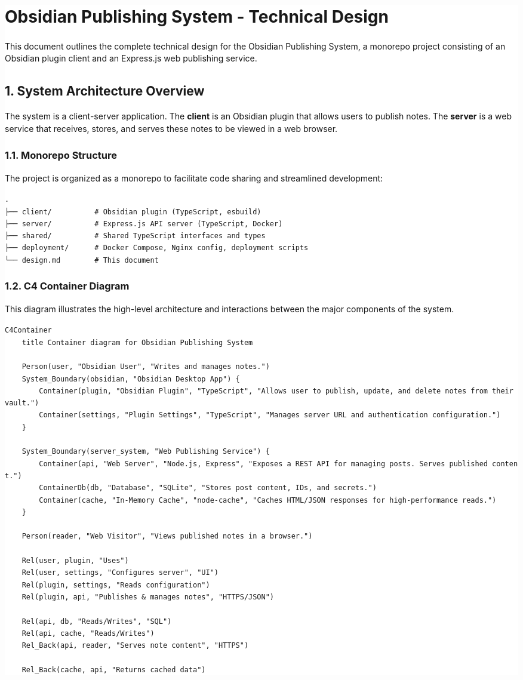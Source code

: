 # Obsidian Publishing System - Technical Design

This document outlines the complete technical design for the Obsidian Publishing System, a monorepo project consisting of an Obsidian plugin client and an Express.js web publishing service.

## 1. System Architecture Overview

The system is a client-server application. The **client** is an Obsidian plugin that allows users to publish notes. The **server** is a web service that receives, stores, and serves these notes to be viewed in a web browser.

### 1.1. Monorepo Structure

The project is organized as a monorepo to facilitate code sharing and streamlined development:

```
.
├── client/          # Obsidian plugin (TypeScript, esbuild)
├── server/          # Express.js API server (TypeScript, Docker)
├── shared/          # Shared TypeScript interfaces and types
├── deployment/      # Docker Compose, Nginx config, deployment scripts
└── design.md        # This document
```

### 1.2. C4 Container Diagram

This diagram illustrates the high-level architecture and interactions between the major components of the system.

```mermaid
C4Container
    title Container diagram for Obsidian Publishing System

    Person(user, "Obsidian User", "Writes and manages notes.")
    System_Boundary(obsidian, "Obsidian Desktop App") {
        Container(plugin, "Obsidian Plugin", "TypeScript", "Allows user to publish, update, and delete notes from their vault.")
        Container(settings, "Plugin Settings", "TypeScript", "Manages server URL and authentication configuration.")
    }

    System_Boundary(server_system, "Web Publishing Service") {
        Container(api, "Web Server", "Node.js, Express", "Exposes a REST API for managing posts. Serves published content.")
        ContainerDb(db, "Database", "SQLite", "Stores post content, IDs, and secrets.")
        Container(cache, "In-Memory Cache", "node-cache", "Caches HTML/JSON responses for high-performance reads.")
    }

    Person(reader, "Web Visitor", "Views published notes in a browser.")

    Rel(user, plugin, "Uses")
    Rel(user, settings, "Configures server", "UI")
    Rel(plugin, settings, "Reads configuration")
    Rel(plugin, api, "Publishes & manages notes", "HTTPS/JSON")

    Rel(api, db, "Reads/Writes", "SQL")
    Rel(api, cache, "Reads/Writes")
    Rel_Back(api, reader, "Serves note content", "HTTPS")

    Rel_Back(cache, api, "Returns cached data")
```

